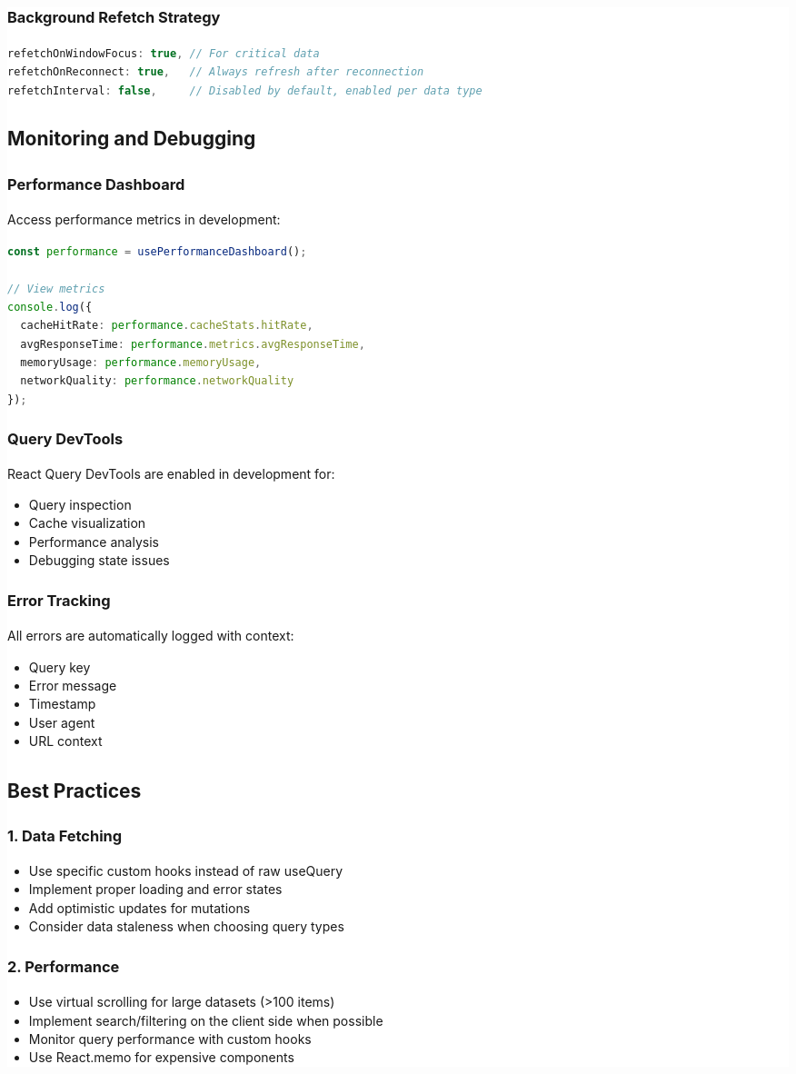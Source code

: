 ### Background Refetch Strategy

```typescript
refetchOnWindowFocus: true, // For critical data
refetchOnReconnect: true,   // Always refresh after reconnection
refetchInterval: false,     // Disabled by default, enabled per data type
```

## Monitoring and Debugging

### Performance Dashboard

Access performance metrics in development:

```typescript
const performance = usePerformanceDashboard();

// View metrics
console.log({
  cacheHitRate: performance.cacheStats.hitRate,
  avgResponseTime: performance.metrics.avgResponseTime,
  memoryUsage: performance.memoryUsage,
  networkQuality: performance.networkQuality
});
```

### Query DevTools

React Query DevTools are enabled in development for:
- Query inspection
- Cache visualization
- Performance analysis
- Debugging state issues

### Error Tracking

All errors are automatically logged with context:
- Query key
- Error message
- Timestamp
- User agent
- URL context

## Best Practices

### 1. Data Fetching
- Use specific custom hooks instead of raw useQuery
- Implement proper loading and error states
- Add optimistic updates for mutations
- Consider data staleness when choosing query types

### 2. Performance
- Use virtual scrolling for large datasets (>100 items)
- Implement search/filtering on the client side when possible
- Monitor query performance with custom hooks
- Use React.memo for expensive components
